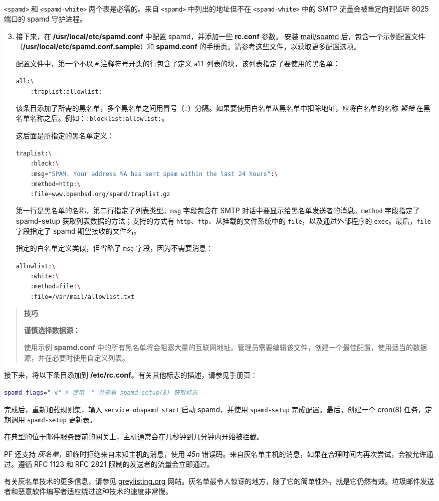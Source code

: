    `<spamd>` 和 `<spamd-white>` 两个表是必需的。来自 `<spamd>` 中列出的地址但不在 `<spamd-white>` 中的 SMTP 流量会被重定向到监听 8025 端口的 spamd 守护进程。

3. 接下来，在 **/usr/local/etc/spamd.conf** 中配置 spamd，并添加一些 **rc.conf** 参数。
   安装 [mail/spamd](https://cgit.freebsd.org/ports/tree/mail/spamd/) 后，包含一个示例配置文件（**/usr/local/etc/spamd.conf.sample**）和 **spamd.conf** 的手册页。请参考这些文件，以获取更多配置选项。

   配置文件中，第一个不以 `#` 注释符号开头的行包含了定义 `all` 列表的块，该列表指定了要使用的黑名单：

   ```sh
   all:\
       :traplist:allowlist:
   ```

   该条目添加了所需的黑名单，多个黑名单之间用冒号（`:`）分隔。如果要使用白名单从黑名单中扣除地址，应将白名单的名称 *紧接* 在黑名单名称之后。例如：`:blocklist:allowlist:`。

   这后面是所指定的黑名单定义：

   ```sh
   traplist:\
       :black:\
       :msg="SPAM. Your address %A has sent spam within the last 24 hours":\
       :method=http:\
       :file=www.openbsd.org/spamd/traplist.gz
   ```

   第一行是黑名单的名称，第二行指定了列表类型。`msg` 字段包含在 SMTP 对话中要显示给黑名单发送者的消息。`method` 字段指定了 spamd-setup 获取列表数据的方法；支持的方式有 `http`、`ftp`、从挂载的文件系统中的 `file`，以及通过外部程序的 `exec`。最后，`file` 字段指定了 spamd 期望接收的文件名。

   指定的白名单定义类似，但省略了 `msg` 字段，因为不需要消息：

   ```sh
   allowlist:\
       :white:\
       :method=file:\
       :file=/var/mail/allowlist.txt
   ```

>**技巧**
>
>**谨慎选择数据源：**
>
>使用示例 **spamd.conf** 中的所有黑名单将会阻塞大量的互联网地址。管理员需要编辑该文件，创建一个最佳配置，使用适当的数据源，并在必要时使用自定义列表。

   接下来，将以下条目添加到 **/etc/rc.conf**。有关其他标志的描述，请参见手册页：

   ```sh
   spamd_flags="-v" # 使用 "" 并查看 spamd-setup(8) 获取标志
   ```

   完成后，重新加载规则集，输入 `service obspamd start` 启动 spamd，并使用 `spamd-setup` 完成配置。最后，创建一个 [cron(8)](https://man.freebsd.org/cgi/man.cgi?query=cron&sektion=8&format=html) 任务，定期调用 `spamd-setup` 更新表。

在典型的位于邮件服务器前的网关上，主机通常会在几秒钟到几分钟内开始被拦截。

PF 还支持 *灰名单*，即临时拒绝来自未知主机的消息，使用 *45n* 错误码。来自灰名单主机的消息，如果在合理时间内再次尝试，会被允许通过。遵循 RFC 1123 和 RFC 2821 限制的发送者的流量会立即通过。

有关灰名单技术的更多信息，请参见 [greylisting.org](http://www.greylisting.org/) 网站。灰名单最令人惊讶的地方，除了它的简单性外，就是它仍然有效。垃圾邮件发送者和恶意软件编写者适应绕过这种技术的速度非常慢。
